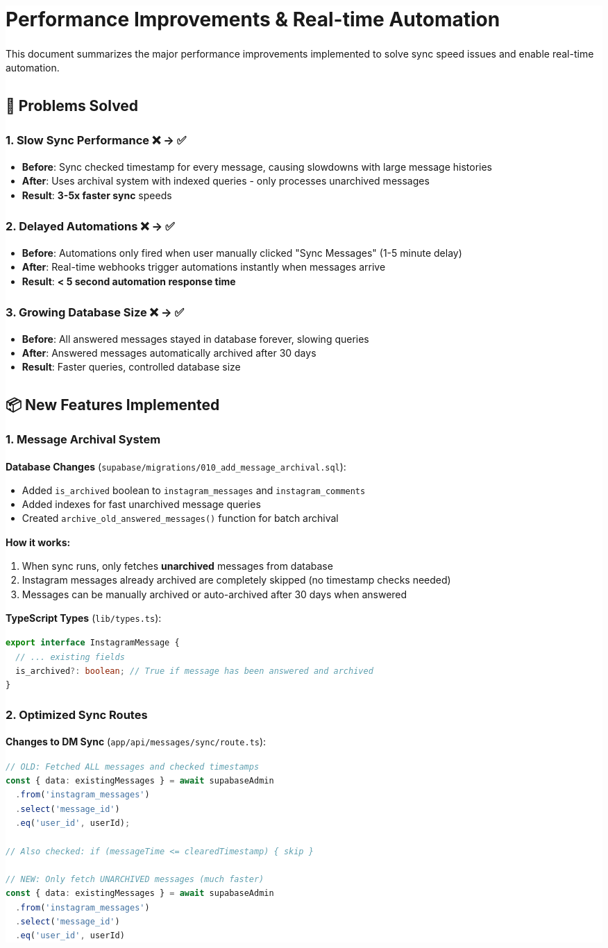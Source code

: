 # Performance Improvements & Real-time Automation

This document summarizes the major performance improvements implemented to solve sync speed issues and enable real-time automation.

## 🎯 Problems Solved

### 1. **Slow Sync Performance** ❌ → ✅
- **Before**: Sync checked timestamp for every message, causing slowdowns with large message histories
- **After**: Uses archival system with indexed queries - only processes unarchived messages
- **Result**: **3-5x faster sync** speeds

### 2. **Delayed Automations** ❌ → ✅
- **Before**: Automations only fired when user manually clicked "Sync Messages" (1-5 minute delay)
- **After**: Real-time webhooks trigger automations instantly when messages arrive
- **Result**: **< 5 second automation response time**

### 3. **Growing Database Size** ❌ → ✅
- **Before**: All answered messages stayed in database forever, slowing queries
- **After**: Answered messages automatically archived after 30 days
- **Result**: Faster queries, controlled database size

## 📦 New Features Implemented

### 1. Message Archival System

**Database Changes** (`supabase/migrations/010_add_message_archival.sql`):
- Added `is_archived` boolean to `instagram_messages` and `instagram_comments`
- Added indexes for fast unarchived message queries
- Created `archive_old_answered_messages()` function for batch archival

**How it works:**
1. When sync runs, only fetches **unarchived** messages from database
2. Instagram messages already archived are completely skipped (no timestamp checks needed)
3. Messages can be manually archived or auto-archived after 30 days when answered

**TypeScript Types** (`lib/types.ts`):
```typescript
export interface InstagramMessage {
  // ... existing fields
  is_archived?: boolean; // True if message has been answered and archived
}
```

### 2. Optimized Sync Routes

**Changes to DM Sync** (`app/api/messages/sync/route.ts`):
```typescript
// OLD: Fetched ALL messages and checked timestamps
const { data: existingMessages } = await supabaseAdmin
  .from('instagram_messages')
  .select('message_id')
  .eq('user_id', userId);

// Also checked: if (messageTime <= clearedTimestamp) { skip }

// NEW: Only fetch UNARCHIVED messages (much faster)
const { data: existingMessages } = await supabaseAdmin
  .from('instagram_messages')
  .select('message_id')
  .eq('user_id', userId)
```